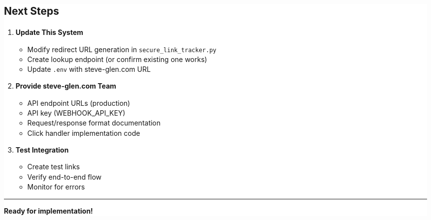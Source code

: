 
## Next Steps

1. **Update This System**
   - Modify redirect URL generation in `secure_link_tracker.py`
   - Create lookup endpoint (or confirm existing one works)
   - Update `.env` with steve-glen.com URL

2. **Provide steve-glen.com Team**
   - API endpoint URLs (production)
   - API key (WEBHOOK_API_KEY)
   - Request/response format documentation
   - Click handler implementation code

3. **Test Integration**
   - Create test links
   - Verify end-to-end flow
   - Monitor for errors

---

**Ready for implementation!**
